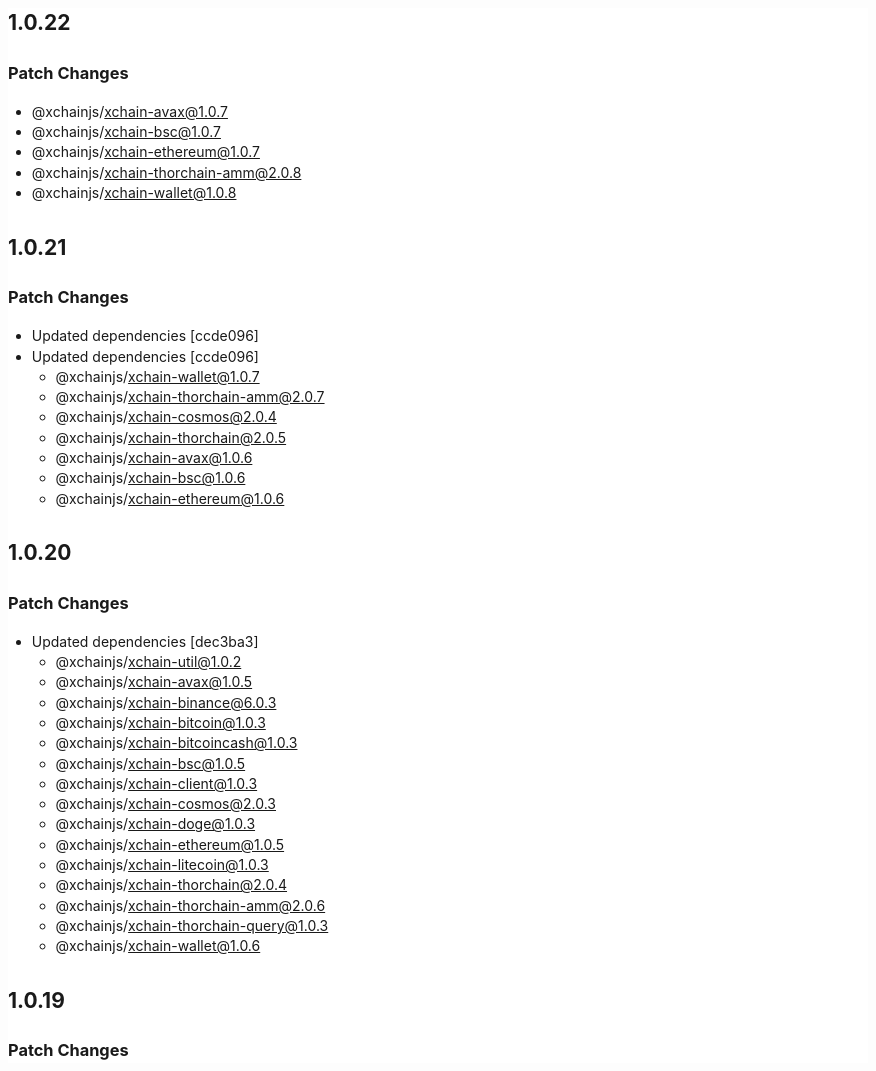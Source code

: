 ## 1.0.22

### Patch Changes

- @xchainjs/xchain-avax@1.0.7
- @xchainjs/xchain-bsc@1.0.7
- @xchainjs/xchain-ethereum@1.0.7
- @xchainjs/xchain-thorchain-amm@2.0.8
- @xchainjs/xchain-wallet@1.0.8

## 1.0.21

### Patch Changes

- Updated dependencies [ccde096]
- Updated dependencies [ccde096]
  - @xchainjs/xchain-wallet@1.0.7
  - @xchainjs/xchain-thorchain-amm@2.0.7
  - @xchainjs/xchain-cosmos@2.0.4
  - @xchainjs/xchain-thorchain@2.0.5
  - @xchainjs/xchain-avax@1.0.6
  - @xchainjs/xchain-bsc@1.0.6
  - @xchainjs/xchain-ethereum@1.0.6

## 1.0.20

### Patch Changes

- Updated dependencies [dec3ba3]
  - @xchainjs/xchain-util@1.0.2
  - @xchainjs/xchain-avax@1.0.5
  - @xchainjs/xchain-binance@6.0.3
  - @xchainjs/xchain-bitcoin@1.0.3
  - @xchainjs/xchain-bitcoincash@1.0.3
  - @xchainjs/xchain-bsc@1.0.5
  - @xchainjs/xchain-client@1.0.3
  - @xchainjs/xchain-cosmos@2.0.3
  - @xchainjs/xchain-doge@1.0.3
  - @xchainjs/xchain-ethereum@1.0.5
  - @xchainjs/xchain-litecoin@1.0.3
  - @xchainjs/xchain-thorchain@2.0.4
  - @xchainjs/xchain-thorchain-amm@2.0.6
  - @xchainjs/xchain-thorchain-query@1.0.3
  - @xchainjs/xchain-wallet@1.0.6

## 1.0.19

### Patch Changes
